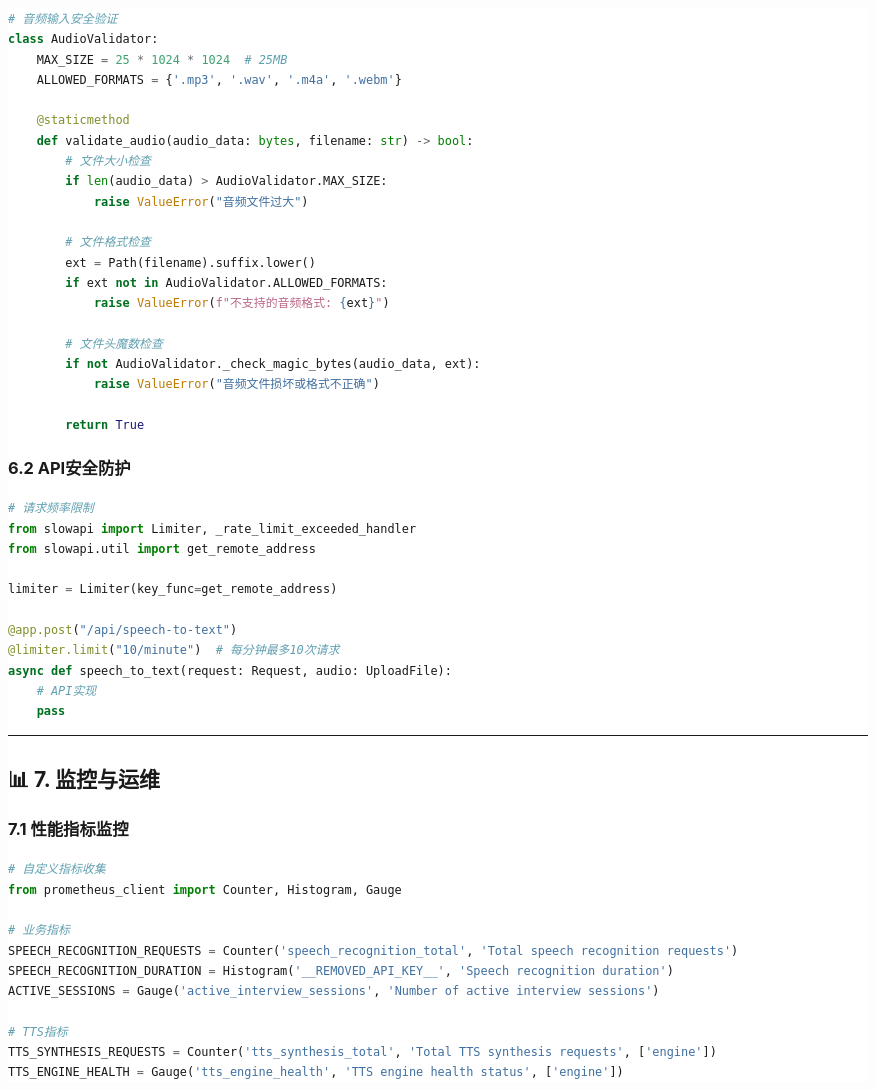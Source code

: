 ```python
# 音频输入安全验证
class AudioValidator:
    MAX_SIZE = 25 * 1024 * 1024  # 25MB
    ALLOWED_FORMATS = {'.mp3', '.wav', '.m4a', '.webm'}
    
    @staticmethod
    def validate_audio(audio_data: bytes, filename: str) -> bool:
        # 文件大小检查
        if len(audio_data) > AudioValidator.MAX_SIZE:
            raise ValueError("音频文件过大")
        
        # 文件格式检查
        ext = Path(filename).suffix.lower()
        if ext not in AudioValidator.ALLOWED_FORMATS:
            raise ValueError(f"不支持的音频格式: {ext}")
        
        # 文件头魔数检查
        if not AudioValidator._check_magic_bytes(audio_data, ext):
            raise ValueError("音频文件损坏或格式不正确")
        
        return True
```

### 6.2 **API安全防护**

```python
# 请求频率限制
from slowapi import Limiter, _rate_limit_exceeded_handler
from slowapi.util import get_remote_address

limiter = Limiter(key_func=get_remote_address)

@app.post("/api/speech-to-text")
@limiter.limit("10/minute")  # 每分钟最多10次请求
async def speech_to_text(request: Request, audio: UploadFile):
    # API实现
    pass
```

---

## 📊 7. 监控与运维

### 7.1 **性能指标监控**

```python
# 自定义指标收集
from prometheus_client import Counter, Histogram, Gauge

# 业务指标
SPEECH_RECOGNITION_REQUESTS = Counter('speech_recognition_total', 'Total speech recognition requests')
SPEECH_RECOGNITION_DURATION = Histogram('__REMOVED_API_KEY__', 'Speech recognition duration')
ACTIVE_SESSIONS = Gauge('active_interview_sessions', 'Number of active interview sessions')

# TTS指标
TTS_SYNTHESIS_REQUESTS = Counter('tts_synthesis_total', 'Total TTS synthesis requests', ['engine'])
TTS_ENGINE_HEALTH = Gauge('tts_engine_health', 'TTS engine health status', ['engine'])
```
